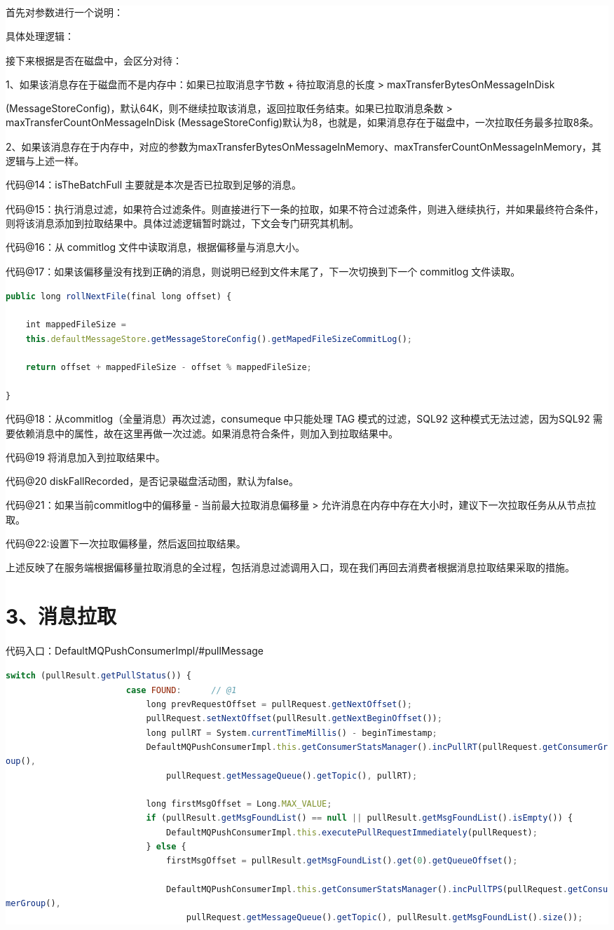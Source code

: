 首先对参数进行一个说明：

具体处理逻辑：

接下来根据是否在磁盘中，会区分对待：

1、如果该消息存在于磁盘而不是内存中：如果已拉取消息字节数 + 待拉取消息的长度 > maxTransferBytesOnMessageInDisk

(MessageStoreConfig)，默认64K，则不继续拉取该消息，返回拉取任务结束。如果已拉取消息条数 > maxTransferCountOnMessageInDisk (MessageStoreConfig)默认为8，也就是，如果消息存在于磁盘中，一次拉取任务最多拉取8条。

2、如果该消息存在于内存中，对应的参数为maxTransferBytesOnMessageInMemory、maxTransferCountOnMessageInMemory，其逻辑与上述一样。

代码@14：isTheBatchFull 主要就是本次是否已拉取到足够的消息。

代码@15：执行消息过滤，如果符合过滤条件。则直接进行下一条的拉取，如果不符合过滤条件，则进入继续执行，并如果最终符合条件，则将该消息添加到拉取结果中。具体过滤逻辑暂时跳过，下文会专门研究其机制。

代码@16：从 commitlog 文件中读取消息，根据偏移量与消息大小。

代码@17：如果该偏移量没有找到正确的消息，则说明已经到文件末尾了，下一次切换到下一个 commitlog 文件读取。
```js 
public long rollNextFile(final long offset) {

    int mappedFileSize = 
    this.defaultMessageStore.getMessageStoreConfig().getMapedFileSizeCommitLog();

    return offset + mappedFileSize - offset % mappedFileSize;

}
```

代码@18：从commitlog（全量消息）再次过滤，consumeque 中只能处理 TAG 模式的过滤，SQL92 这种模式无法过滤，因为SQL92 需要依赖消息中的属性，故在这里再做一次过滤。如果消息符合条件，则加入到拉取结果中。

代码@19 将消息加入到拉取结果中。

代码@20 diskFallRecorded，是否记录磁盘活动图，默认为false。

代码@21：如果当前commitlog中的偏移量 - 当前最大拉取消息偏移量 > 允许消息在内存中存在大小时，建议下一次拉取任务从从节点拉取。

代码@22:设置下一次拉取偏移量，然后返回拉取结果。

上述反映了在服务端根据偏移量拉取消息的全过程，包括消息过滤调用入口，现在我们再回去消费者根据消息拉取结果采取的措施。

# 3、消息拉取

代码入口：DefaultMQPushConsumerImpl/#pullMessage
```js 
switch (pullResult.getPullStatus()) {
                        case FOUND:      // @1
                            long prevRequestOffset = pullRequest.getNextOffset();
                            pullRequest.setNextOffset(pullResult.getNextBeginOffset());
                            long pullRT = System.currentTimeMillis() - beginTimestamp;
                            DefaultMQPushConsumerImpl.this.getConsumerStatsManager().incPullRT(pullRequest.getConsumerGroup(),
                                pullRequest.getMessageQueue().getTopic(), pullRT);

                            long firstMsgOffset = Long.MAX_VALUE;
                            if (pullResult.getMsgFoundList() == null || pullResult.getMsgFoundList().isEmpty()) {
                                DefaultMQPushConsumerImpl.this.executePullRequestImmediately(pullRequest);
                            } else {
                                firstMsgOffset = pullResult.getMsgFoundList().get(0).getQueueOffset();

                                DefaultMQPushConsumerImpl.this.getConsumerStatsManager().incPullTPS(pullRequest.getConsumerGroup(),
                                    pullRequest.getMessageQueue().getTopic(), pullResult.getMsgFoundList().size());
```